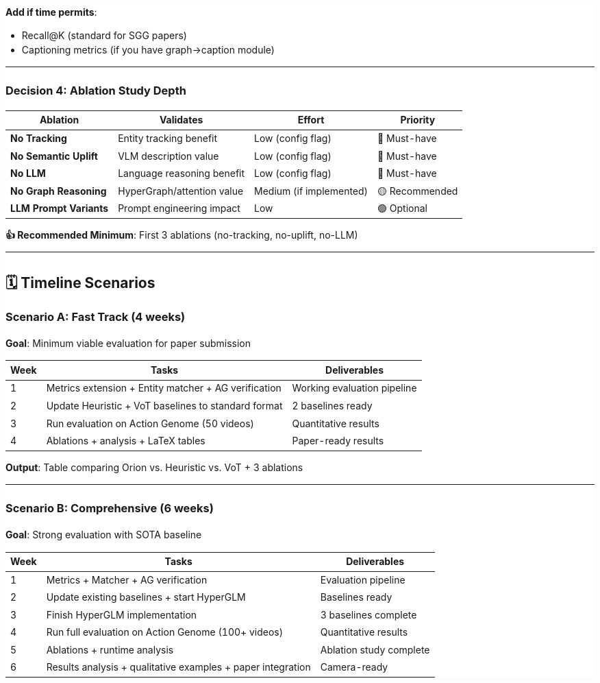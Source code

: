 **Add if time permits**:
- Recall@K (standard for SGG papers)
- Captioning metrics (if you have graph→caption module)

---

### Decision 4: Ablation Study Depth

| Ablation | Validates | Effort | Priority |
|----------|-----------|--------|----------|
| **No Tracking** | Entity tracking benefit | Low (config flag) | 🔴 Must-have |
| **No Semantic Uplift** | VLM description value | Low (config flag) | 🔴 Must-have |
| **No LLM** | Language reasoning benefit | Low (config flag) | 🔴 Must-have |
| **No Graph Reasoning** | HyperGraph/attention value | Medium (if implemented) | 🟡 Recommended |
| **LLM Prompt Variants** | Prompt engineering impact | Low | 🟢 Optional |

**👍 Recommended Minimum**: First 3 ablations (no-tracking, no-uplift, no-LLM)

---

## 🗓️ Timeline Scenarios

### Scenario A: Fast Track (4 weeks)
**Goal**: Minimum viable evaluation for paper submission

| Week | Tasks | Deliverables |
|------|-------|--------------|
| 1 | Metrics extension + Entity matcher + AG verification | Working evaluation pipeline |
| 2 | Update Heuristic + VoT baselines to standard format | 2 baselines ready |
| 3 | Run evaluation on Action Genome (50 videos) | Quantitative results |
| 4 | Ablations + analysis + LaTeX tables | Paper-ready results |

**Output**: Table comparing Orion vs. Heuristic vs. VoT + 3 ablations

---

### Scenario B: Comprehensive (6 weeks)
**Goal**: Strong evaluation with SOTA baseline

| Week | Tasks | Deliverables |
|------|-------|--------------|
| 1 | Metrics + Matcher + AG verification | Evaluation pipeline |
| 2 | Update existing baselines + start HyperGLM | Baselines ready |
| 3 | Finish HyperGLM implementation | 3 baselines complete |
| 4 | Run full evaluation on Action Genome (100+ videos) | Quantitative results |
| 5 | Ablations + runtime analysis | Ablation study complete |
| 6 | Results analysis + qualitative examples + paper integration | Camera-ready |

